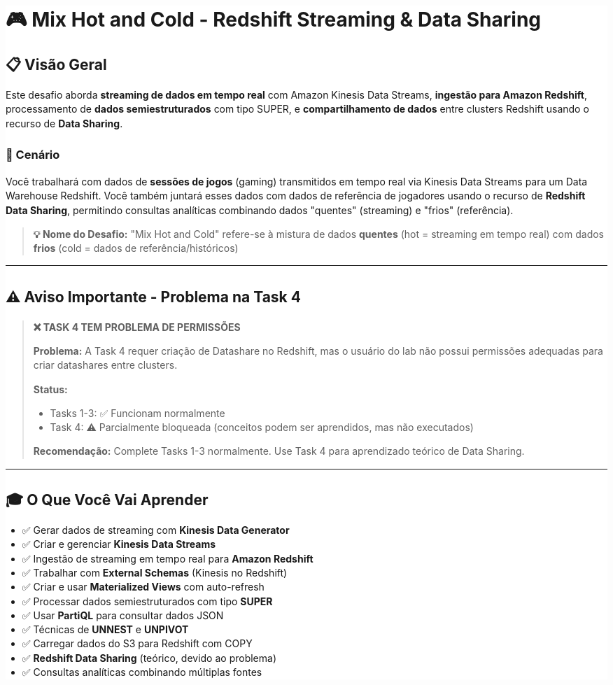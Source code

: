 # 🎮 Mix Hot and Cold - Redshift Streaming & Data Sharing

## 📋 Visão Geral

Este desafio aborda **streaming de dados em tempo real** com Amazon Kinesis Data Streams, **ingestão para Amazon Redshift**, processamento de **dados semiestruturados** com tipo SUPER, e **compartilhamento de dados** entre clusters Redshift usando o recurso de **Data Sharing**.

### 🎯 Cenário

Você trabalhará com dados de **sessões de jogos** (gaming) transmitidos em tempo real via Kinesis Data Streams para um Data Warehouse Redshift. Você também juntará esses dados com dados de referência de jogadores usando o recurso de **Redshift Data Sharing**, permitindo consultas analíticas combinando dados "quentes" (streaming) e "frios" (referência).

> **💡 Nome do Desafio:** "Mix Hot and Cold" refere-se à mistura de dados **quentes** (hot = streaming em tempo real) com dados **frios** (cold = dados de referência/históricos)

---

## ⚠️ Aviso Importante - Problema na Task 4

> **❌ TASK 4 TEM PROBLEMA DE PERMISSÕES**
> 
> **Problema:** A Task 4 requer criação de Datashare no Redshift, mas o usuário do lab não possui permissões adequadas para criar datashares entre clusters.
>
> **Status:** 
> - Tasks 1-3: ✅ Funcionam normalmente
> - Task 4: ⚠️ Parcialmente bloqueada (conceitos podem ser aprendidos, mas não executados)
>
> **Recomendação:** Complete Tasks 1-3 normalmente. Use Task 4 para aprendizado teórico de Data Sharing.

---

## 🎓 O Que Você Vai Aprender

- ✅ Gerar dados de streaming com **Kinesis Data Generator**
- ✅ Criar e gerenciar **Kinesis Data Streams**
- ✅ Ingestão de streaming em tempo real para **Amazon Redshift**
- ✅ Trabalhar com **External Schemas** (Kinesis no Redshift)
- ✅ Criar e usar **Materialized Views** com auto-refresh
- ✅ Processar dados semiestruturados com tipo **SUPER**
- ✅ Usar **PartiQL** para consultar dados JSON
- ✅ Técnicas de **UNNEST** e **UNPIVOT**
- ✅ Carregar dados do S3 para Redshift com COPY
- ✅ **Redshift Data Sharing** (teórico, devido ao problema)
- ✅ Consultas analíticas combinando múltiplas fontes
